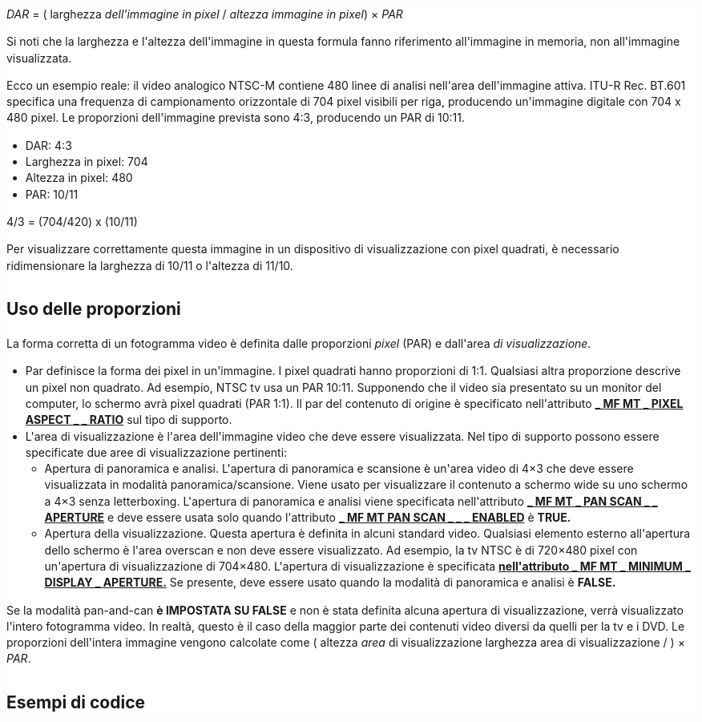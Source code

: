 *DAR* = ( larghezza *dell'immagine in pixel*  /  *altezza immagine in pixel*) × *PAR*

Si noti che la larghezza e l'altezza dell'immagine in questa formula fanno riferimento all'immagine in memoria, non all'immagine visualizzata.

Ecco un esempio reale: il video analogico NTSC-M contiene 480 linee di analisi nell'area dell'immagine attiva. ITU-R Rec. BT.601 specifica una frequenza di campionamento orizzontale di 704 pixel visibili per riga, producendo un'immagine digitale con 704 x 480 pixel. Le proporzioni dell'immagine prevista sono 4:3, producendo un PAR di 10:11.

-   DAR: 4:3
-   Larghezza in pixel: 704
-   Altezza in pixel: 480
-   PAR: 10/11

4/3 = (704/420) x (10/11)

Per visualizzare correttamente questa immagine in un dispositivo di visualizzazione con pixel quadrati, è necessario ridimensionare la larghezza di 10/11 o l'altezza di 11/10.

## <a name="working-with-aspect-ratios"></a>Uso delle proporzioni

La forma corretta di un fotogramma video è definita dalle proporzioni *pixel* (PAR) e dall'area *di visualizzazione.*

-   Par definisce la forma dei pixel in un'immagine. I pixel quadrati hanno proporzioni di 1:1. Qualsiasi altra proporzione descrive un pixel non quadrato. Ad esempio, NTSC tv usa un PAR 10:11. Supponendo che il video sia presentato su un monitor del computer, lo schermo avrà pixel quadrati (PAR 1:1). Il par del contenuto di origine è specificato nell'attributo [**\_ MF MT \_ PIXEL ASPECT \_ \_ RATIO**](mf-mt-pixel-aspect-ratio-attribute.md) sul tipo di supporto.
-   L'area di visualizzazione è l'area dell'immagine video che deve essere visualizzata. Nel tipo di supporto possono essere specificate due aree di visualizzazione pertinenti:
    -   Apertura di panoramica e analisi. L'apertura di panoramica e scansione è un'area video di 4×3 che deve essere visualizzata in modalità panoramica/scansione. Viene usato per visualizzare il contenuto a schermo wide su uno schermo a 4×3 senza letterboxing. L'apertura di panoramica e analisi viene specificata nell'attributo [**\_ MF MT \_ PAN SCAN \_ \_ APERTURE**](mf-mt-pan-scan-aperture-attribute.md) e deve essere usata solo quando l'attributo [**\_ MF MT PAN SCAN \_ \_ \_ ENABLED**](mf-mt-pan-scan-enabled-attribute.md) è **TRUE.**
    -   Apertura della visualizzazione. Questa apertura è definita in alcuni standard video. Qualsiasi elemento esterno all'apertura dello schermo è l'area overscan e non deve essere visualizzato. Ad esempio, la tv NTSC è di 720×480 pixel con un'apertura di visualizzazione di 704×480. L'apertura di visualizzazione è specificata [**nell'attributo \_ MF MT \_ MINIMUM \_ DISPLAY \_ APERTURE.**](mf-mt-minimum-display-aperture-attribute.md) Se presente, deve essere usato quando la modalità di panoramica e analisi è **FALSE.**

Se la modalità pan-and-can **è IMPOSTATA SU FALSE** e non è stata definita alcuna apertura di visualizzazione, verrà visualizzato l'intero fotogramma video. In realtà, questo è il caso della maggior parte dei contenuti video diversi da quelli per la tv e i DVD. Le proporzioni dell'intera immagine vengono calcolate come ( altezza *area* di visualizzazione larghezza area di visualizzazione  /  ) × *PAR*.

## <a name="code-examples"></a>Esempi di codice

